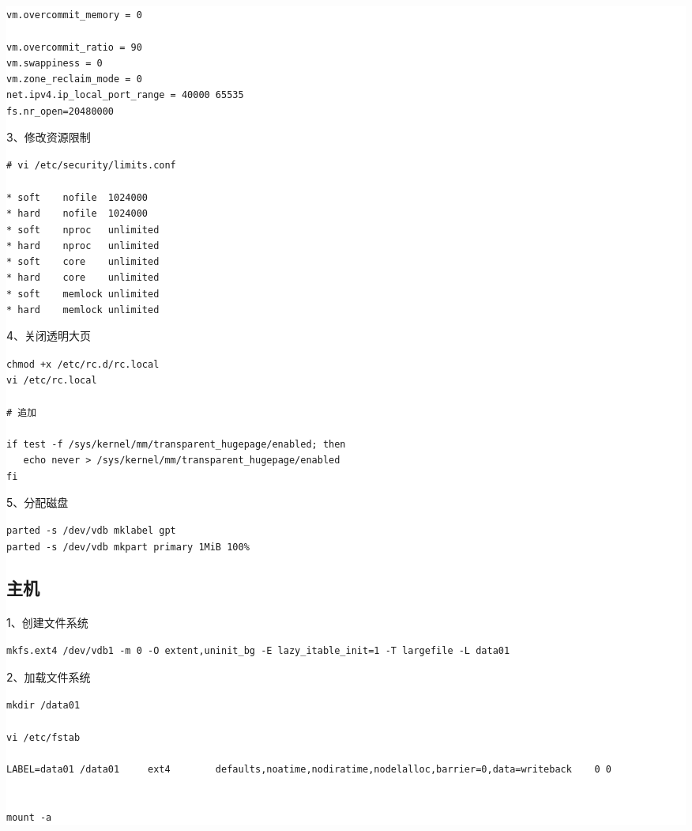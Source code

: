 ```      
vm.overcommit_memory = 0             
        
vm.overcommit_ratio = 90             
vm.swappiness = 0                    
vm.zone_reclaim_mode = 0             
net.ipv4.ip_local_port_range = 40000 65535            
fs.nr_open=20480000        
```      
      
3、修改资源限制      
      
```      
# vi /etc/security/limits.conf      
      
* soft    nofile  1024000        
* hard    nofile  1024000        
* soft    nproc   unlimited        
* hard    nproc   unlimited        
* soft    core    unlimited        
* hard    core    unlimited        
* soft    memlock unlimited        
* hard    memlock unlimited       
```      
      
4、关闭透明大页      
      
```      
chmod +x /etc/rc.d/rc.local        
vi /etc/rc.local        
        
# 追加        
         
if test -f /sys/kernel/mm/transparent_hugepage/enabled; then        
   echo never > /sys/kernel/mm/transparent_hugepage/enabled        
fi        
```      
      
5、分配磁盘      
      
```      
parted -s /dev/vdb mklabel gpt      
parted -s /dev/vdb mkpart primary 1MiB 100%      
```      
      
      
## 主机      
1、创建文件系统      
      
```      
mkfs.ext4 /dev/vdb1 -m 0 -O extent,uninit_bg -E lazy_itable_init=1 -T largefile -L data01      
```      
      
2、加载文件系统      
      
```      
mkdir /data01        
      
vi /etc/fstab        
        
LABEL=data01 /data01     ext4        defaults,noatime,nodiratime,nodelalloc,barrier=0,data=writeback    0 0      
      
      
mount -a       
```      
      